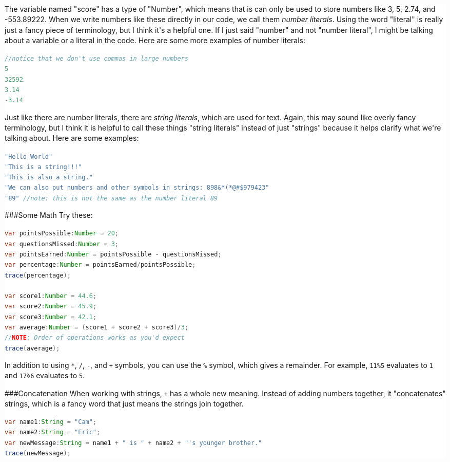 The variable named "score" has a type of "Number", which means that is can only be used to store numbers like 3, 5, 2.74, and -553.89222. When we write numbers like these directly in our code, we call them *number literals*. Using the word "literal" is really just a fancy piece of terminology, but I think it's a helpful one. If I just said "number" and not "number literal", I might be talking about a variable or a literal in the code. Here are some more examples of number literals:

```java
//notice that we don't use commas in large numbers
5
32592
3.14
-3.14
```

Just like there are number literals, there are *string literals*, which are used for text. Again, this may sound like overly fancy terminology, but I think it is helpful to call these things "string literals" instead of just "strings" because it helps clarify what we're talking about. Here are some examples:

```java
"Hello World"
"This is a string!!!"
"This is also a string."
"We can also put numbers and other symbols in strings: 898&*(*@#$979423"
"89" //note: this is not the same as the number literal 89
```

###Some Math
Try these:
```java
var pointsPossible:Number = 20;
var questionsMissed:Number = 3;
var pointsEarned:Number = pointsPossible - questionsMissed;
var percentage:Number = pointsEarned/pointsPossible;
trace(percentage);

var score1:Number = 44.6;
var score2:Number = 45.9;
var score3:Number = 42.1;
var average:Number = (score1 + score2 + score3)/3; 
//NOTE: Order of operations works as you'd expect
trace(average);
```

In addition to using `*`, `/`, `-`, and `+` symbols, you can use the `%` symbol, which gives a remainder. For example, `11%5` evaluates to `1` and `17%6` evaluates to `5`.

###Concatenation
When working with strings, `+` has a whole new meaning. Instead of adding numbers together, it "concatenates" strings, which is a fancy word that just means the strings join together.

```java
var name1:String = "Cam";
var name2:String = "Eric";
var newMessage:String = name1 + " is " + name2 + "'s younger brother."
trace(newMessage);
```
